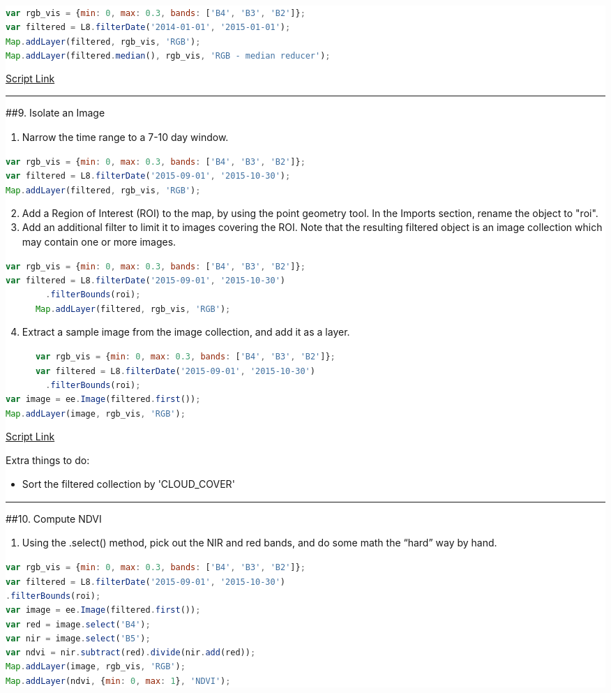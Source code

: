 ```javascript
var rgb_vis = {min: 0, max: 0.3, bands: ['B4', 'B3', 'B2']};
var filtered = L8.filterDate('2014-01-01', '2015-01-01');
Map.addLayer(filtered, rgb_vis, 'RGB');
Map.addLayer(filtered.median(), rgb_vis, 'RGB - median reducer');
```

[Script Link](https://code.earthengine.google.com/ea9e8f946f9471855b01861c7fce52d2)

---------

##9. Isolate an Image

1. Narrow the time range to a 7­-10 day window.

```javascript
var rgb_vis = {min: 0, max: 0.3, bands: ['B4', 'B3', 'B2']};
var filtered = L8.filterDate('2015-09-01', '2015-10-30');
Map.addLayer(filtered, rgb_vis, 'RGB');
```

2. Add a Region of Interest (ROI) to the map, by using the point geometry tool. In the Imports section, rename the object to "roi".
3. Add an additional filter to limit it to images covering the ROI. Note that the resulting filtered object is an image collection which may contain one or more images.
```javascript
var rgb_vis = {min: 0, max: 0.3, bands: ['B4', 'B3', 'B2']};
var filtered = L8.filterDate('2015-09-01', '2015-10-30')
        .filterBounds(roi);
      Map.addLayer(filtered, rgb_vis, 'RGB');
```

4. Extract a sample image from the image collection, and add it as a layer.

```javascript
      var rgb_vis = {min: 0, max: 0.3, bands: ['B4', 'B3', 'B2']};
      var filtered = L8.filterDate('2015-09-01', '2015-10-30')
        .filterBounds(roi);
var image = ee.Image(filtered.first());
Map.addLayer(image, rgb_vis, 'RGB');
```

[Script Link](https://code.earthengine.google.com/cc07cd2148b16dccd525705048a8a8bf)


Extra things to do:
- Sort the filtered collection by 'CLOUD_COVER'

---------

##10. Compute NDVI
1. Using the .select() method, pick out the NIR and red bands, and do some math the “hard” way by hand.
```javascript
var rgb_vis = {min: 0, max: 0.3, bands: ['B4', 'B3', 'B2']};
var filtered = L8.filterDate('2015-09-01', '2015-10-30')
.filterBounds(roi);
var image = ee.Image(filtered.first());
var red = image.select('B4');
var nir = image.select('B5');
var ndvi = nir.subtract(red).divide(nir.add(red));
Map.addLayer(image, rgb_vis, 'RGB');
Map.addLayer(ndvi, {min: 0, max: 1}, 'NDVI');
```
